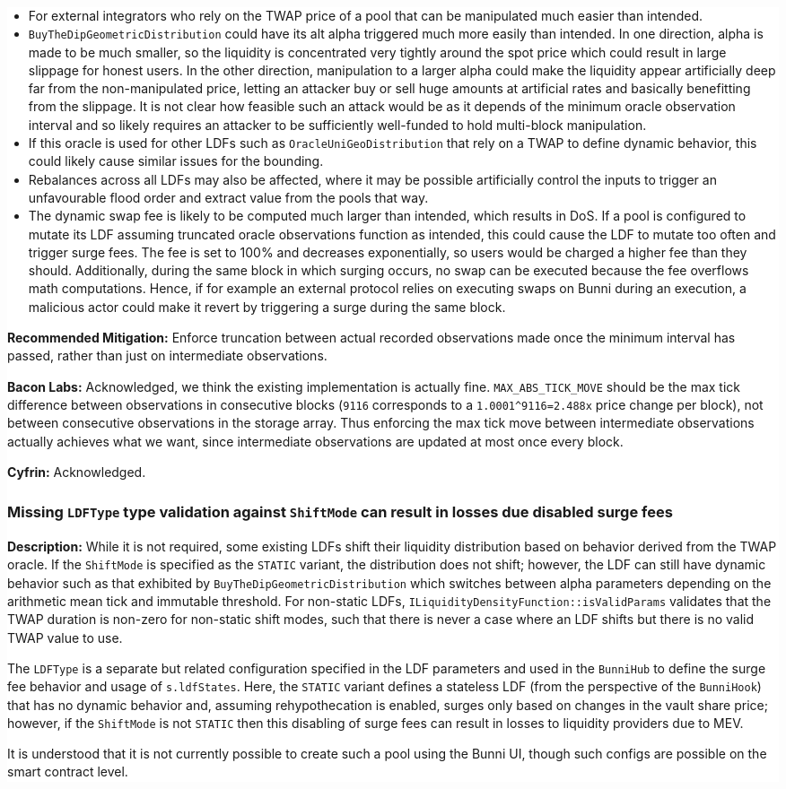 * For external integrators who rely on the TWAP price of a pool that can be manipulated much easier than intended.
* `BuyTheDipGeometricDistribution` could have its alt alpha triggered much more easily than intended. In one direction, alpha is made to be much smaller, so the liquidity is concentrated very tightly around the spot price which could result in large slippage for honest users. In the other direction, manipulation to a larger alpha could make the liquidity appear artificially deep far from the non-manipulated price, letting an attacker buy or sell huge amounts at artificial rates and basically benefitting from the slippage. It is not clear how feasible such an attack would be as it depends of the minimum oracle observation interval and so likely requires an attacker to be sufficiently well-funded to hold multi-block manipulation.
* If this oracle is used for other LDFs such as `OracleUniGeoDistribution` that rely on a TWAP to define dynamic behavior, this could likely cause similar issues for the bounding.
* Rebalances across all LDFs may also be affected, where it may be possible artificially control the inputs to trigger an unfavourable flood order and extract value from the pools that way.
* The dynamic swap fee is likely to be computed much larger than intended, which results in DoS. If a pool is configured to mutate its LDF assuming truncated oracle observations function as intended, this could cause the LDF to mutate too often and trigger surge fees. The fee is set to 100% and decreases exponentially, so users would be charged a higher fee than they should. Additionally, during the same block in which surging occurs, no swap can be executed because the fee overflows math computations. Hence, if for example an external protocol relies on executing swaps on Bunni during an execution, a malicious actor could make it revert by triggering a surge during the same block.

**Recommended Mitigation:** Enforce truncation between actual recorded observations made once the minimum interval has passed, rather than just on intermediate observations.

**Bacon Labs:** Acknowledged, we think the existing implementation is actually fine. `MAX_ABS_TICK_MOVE` should be the max tick difference between observations in consecutive blocks (`9116` corresponds to a `1.0001^9116=2.488x` price change per block), not between consecutive observations in the storage array. Thus enforcing the max tick move between intermediate observations actually achieves what we want, since intermediate observations are updated at most once every block.

**Cyfrin:** Acknowledged.


### Missing `LDFType` type validation against `ShiftMode` can result in losses due disabled surge fees

**Description:** While it is not required, some existing LDFs shift their liquidity distribution based on behavior derived from the TWAP oracle. If the `ShiftMode` is specified as the `STATIC` variant, the distribution does not shift; however, the LDF can still have dynamic behavior such as that exhibited by `BuyTheDipGeometricDistribution` which switches between alpha parameters depending on the arithmetic mean tick and immutable threshold. For non-static LDFs, `ILiquidityDensityFunction::isValidParams` validates that the TWAP duration is non-zero for non-static shift modes, such that there is never a case where an LDF shifts but there is no valid TWAP value to use.

The `LDFType` is a separate but related configuration specified in the LDF parameters and used in the `BunniHub` to define the surge fee behavior and usage of `s.ldfStates`. Here, the `STATIC` variant defines a stateless LDF (from the perspective of the `BunniHook`) that has no dynamic behavior and, assuming rehypothecation is enabled, surges only based on changes in the vault share price; however, if the `ShiftMode` is not `STATIC` then this disabling of surge fees can result in losses to liquidity providers due to MEV.

It is understood that it is not currently possible to create such a pool using the Bunni UI, though such configs are possible on the smart contract level.
